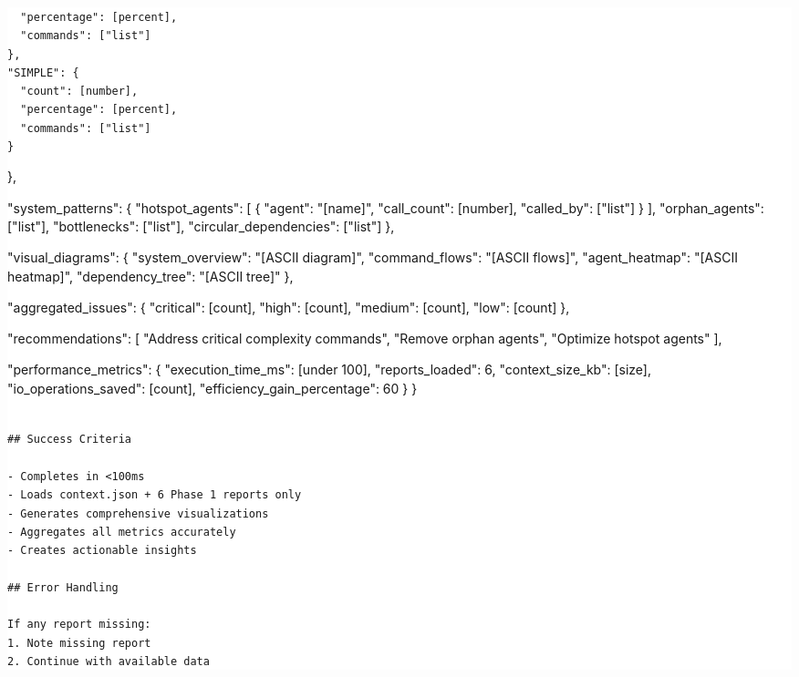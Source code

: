       "percentage": [percent],
      "commands": ["list"]
    },
    "SIMPLE": {
      "count": [number],
      "percentage": [percent],
      "commands": ["list"]
    }
  },
  
  "system_patterns": {
    "hotspot_agents": [
      {
        "agent": "[name]",
        "call_count": [number],
        "called_by": ["list"]
      }
    ],
    "orphan_agents": ["list"],
    "bottlenecks": ["list"],
    "circular_dependencies": ["list"]
  },
  
  "visual_diagrams": {
    "system_overview": "[ASCII diagram]",
    "command_flows": "[ASCII flows]",
    "agent_heatmap": "[ASCII heatmap]",
    "dependency_tree": "[ASCII tree]"
  },
  
  "aggregated_issues": {
    "critical": [count],
    "high": [count],
    "medium": [count],
    "low": [count]
  },
  
  "recommendations": [
    "Address critical complexity commands",
    "Remove orphan agents",
    "Optimize hotspot agents"
  ],
  
  "performance_metrics": {
    "execution_time_ms": [under 100],
    "reports_loaded": 6,
    "context_size_kb": [size],
    "io_operations_saved": [count],
    "efficiency_gain_percentage": 60
  }
}
```

## Success Criteria

- Completes in <100ms
- Loads context.json + 6 Phase 1 reports only
- Generates comprehensive visualizations
- Aggregates all metrics accurately
- Creates actionable insights

## Error Handling

If any report missing:
1. Note missing report
2. Continue with available data
```